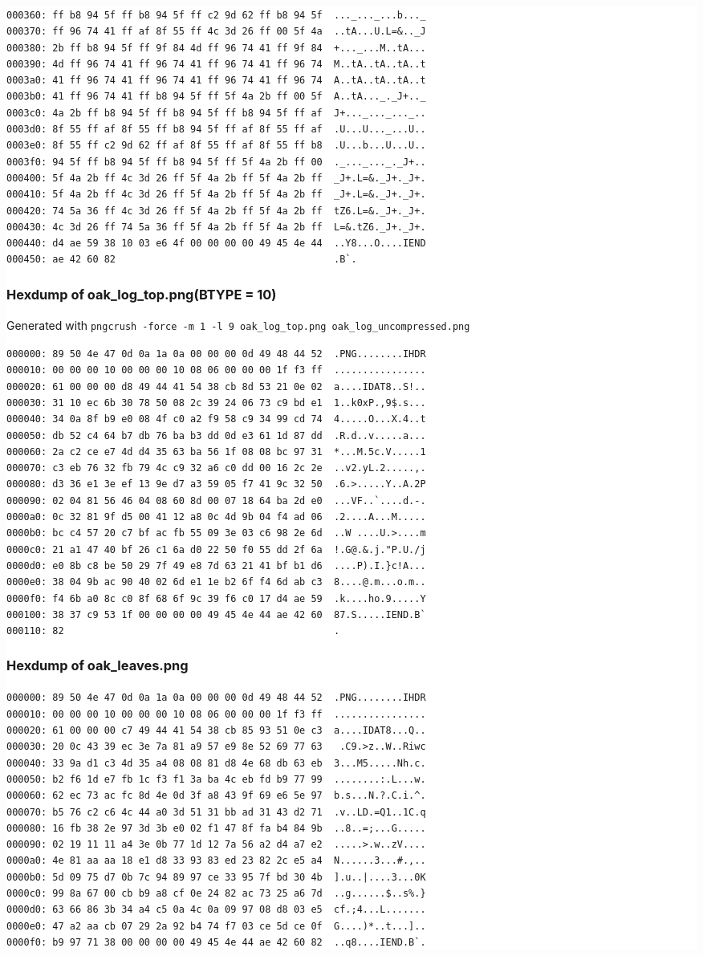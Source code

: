 ```
000360: ff b8 94 5f ff b8 94 5f ff c2 9d 62 ff b8 94 5f  ..._..._...b..._
000370: ff 96 74 41 ff af 8f 55 ff 4c 3d 26 ff 00 5f 4a  ..tA...U.L=&.._J
000380: 2b ff b8 94 5f ff 9f 84 4d ff 96 74 41 ff 9f 84  +..._...M..tA...
000390: 4d ff 96 74 41 ff 96 74 41 ff 96 74 41 ff 96 74  M..tA..tA..tA..t
0003a0: 41 ff 96 74 41 ff 96 74 41 ff 96 74 41 ff 96 74  A..tA..tA..tA..t
0003b0: 41 ff 96 74 41 ff b8 94 5f ff 5f 4a 2b ff 00 5f  A..tA..._._J+.._
0003c0: 4a 2b ff b8 94 5f ff b8 94 5f ff b8 94 5f ff af  J+..._..._..._..
0003d0: 8f 55 ff af 8f 55 ff b8 94 5f ff af 8f 55 ff af  .U...U..._...U..
0003e0: 8f 55 ff c2 9d 62 ff af 8f 55 ff af 8f 55 ff b8  .U...b...U...U..
0003f0: 94 5f ff b8 94 5f ff b8 94 5f ff 5f 4a 2b ff 00  ._..._..._._J+..
000400: 5f 4a 2b ff 4c 3d 26 ff 5f 4a 2b ff 5f 4a 2b ff  _J+.L=&._J+._J+.
000410: 5f 4a 2b ff 4c 3d 26 ff 5f 4a 2b ff 5f 4a 2b ff  _J+.L=&._J+._J+.
000420: 74 5a 36 ff 4c 3d 26 ff 5f 4a 2b ff 5f 4a 2b ff  tZ6.L=&._J+._J+.
000430: 4c 3d 26 ff 74 5a 36 ff 5f 4a 2b ff 5f 4a 2b ff  L=&.tZ6._J+._J+.
000440: d4 ae 59 38 10 03 e6 4f 00 00 00 00 49 45 4e 44  ..Y8...O....IEND
000450: ae 42 60 82                                      .B`.
```

### Hexdump of oak_log_top.png(BTYPE = 10)
Generated with `pngcrush -force -m 1 -l 9 oak_log_top.png oak_log_uncompressed.png`
```
000000: 89 50 4e 47 0d 0a 1a 0a 00 00 00 0d 49 48 44 52  .PNG........IHDR
000010: 00 00 00 10 00 00 00 10 08 06 00 00 00 1f f3 ff  ................
000020: 61 00 00 00 d8 49 44 41 54 38 cb 8d 53 21 0e 02  a....IDAT8..S!..
000030: 31 10 ec 6b 30 78 50 08 2c 39 24 06 73 c9 bd e1  1..k0xP.,9$.s...
000040: 34 0a 8f b9 e0 08 4f c0 a2 f9 58 c9 34 99 cd 74  4.....O...X.4..t
000050: db 52 c4 64 b7 db 76 ba b3 dd 0d e3 61 1d 87 dd  .R.d..v.....a...
000060: 2a c2 ce e7 4d d4 35 63 ba 56 1f 08 08 bc 97 31  *...M.5c.V.....1
000070: c3 eb 76 32 fb 79 4c c9 32 a6 c0 dd 00 16 2c 2e  ..v2.yL.2.....,.
000080: d3 36 e1 3e ef 13 9e d7 a3 59 05 f7 41 9c 32 50  .6.>.....Y..A.2P
000090: 02 04 81 56 46 04 08 60 8d 00 07 18 64 ba 2d e0  ...VF..`....d.-.
0000a0: 0c 32 81 9f d5 00 41 12 a8 0c 4d 9b 04 f4 ad 06  .2....A...M.....
0000b0: bc c4 57 20 c7 bf ac fb 55 09 3e 03 c6 98 2e 6d  ..W ....U.>....m
0000c0: 21 a1 47 40 bf 26 c1 6a d0 22 50 f0 55 dd 2f 6a  !.G@.&.j."P.U./j
0000d0: e0 8b c8 be 50 29 7f 49 e8 7d 63 21 41 bf b1 d6  ....P).I.}c!A...
0000e0: 38 04 9b ac 90 40 02 6d e1 1e b2 6f f4 6d ab c3  8....@.m...o.m..
0000f0: f4 6b a0 8c c0 8f 68 6f 9c 39 f6 c0 17 d4 ae 59  .k....ho.9.....Y
000100: 38 37 c9 53 1f 00 00 00 00 49 45 4e 44 ae 42 60  87.S.....IEND.B`
000110: 82                                               .
```

### Hexdump of oak_leaves.png
```
000000: 89 50 4e 47 0d 0a 1a 0a 00 00 00 0d 49 48 44 52  .PNG........IHDR
000010: 00 00 00 10 00 00 00 10 08 06 00 00 00 1f f3 ff  ................
000020: 61 00 00 00 c7 49 44 41 54 38 cb 85 93 51 0e c3  a....IDAT8...Q..
000030: 20 0c 43 39 ec 3e 7a 81 a9 57 e9 8e 52 69 77 63   .C9.>z..W..Riwc
000040: 33 9a d1 c3 4d 35 a4 08 08 81 d8 4e 68 db 63 eb  3...M5.....Nh.c.
000050: b2 f6 1d e7 fb 1c f3 f1 3a ba 4c eb fd b9 77 99  ........:.L...w.
000060: 62 ec 73 ac fc 8d 4e 0d 3f a8 43 9f 69 e6 5e 97  b.s...N.?.C.i.^.
000070: b5 76 c2 c6 4c 44 a0 3d 51 31 bb ad 31 43 d2 71  .v..LD.=Q1..1C.q
000080: 16 fb 38 2e 97 3d 3b e0 02 f1 47 8f fa b4 84 9b  ..8..=;...G.....
000090: 02 19 11 11 a4 3e 0b 77 1d 12 7a 56 a2 d4 a7 e2  .....>.w..zV....
0000a0: 4e 81 aa aa 18 e1 d8 33 93 83 ed 23 82 2c e5 a4  N......3...#.,..
0000b0: 5d 09 75 d7 0b 7c 94 89 97 ce 33 95 7f bd 30 4b  ].u..|....3...0K
0000c0: 99 8a 67 00 cb b9 a8 cf 0e 24 82 ac 73 25 a6 7d  ..g......$..s%.}
0000d0: 63 66 86 3b 34 a4 c5 0a 4c 0a 09 97 08 d8 03 e5  cf.;4...L.......
0000e0: 47 a2 aa cb 07 29 2a 92 b4 74 f7 03 ce 5d ce 0f  G....)*..t...]..
0000f0: b9 97 71 38 00 00 00 00 49 45 4e 44 ae 42 60 82  ..q8....IEND.B`.
```
